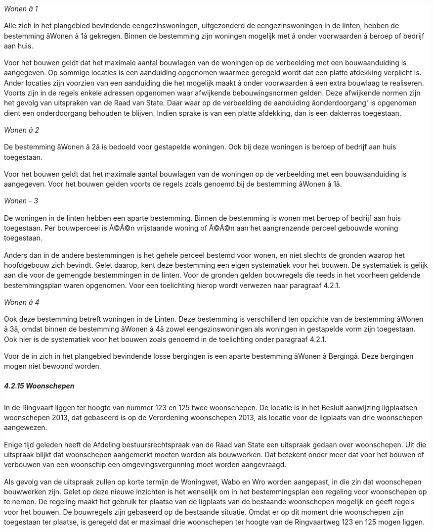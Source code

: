 *Wonen â 1*

Alle zich in het plangebied bevindende eengezinswoningen, uitgezonderd de eengezinswoningen in de linten, hebben de bestemming âWonen â 1â gekregen. Binnen de bestemming zijn woningen mogelijk met â onder voorwaarden â beroep of bedrijf aan huis.

Voor het bouwen geldt dat het maximale aantal bouwlagen van de woningen op de verbeelding met een bouwaanduiding is aangegeven. Op sommige locaties is een aanduiding opgenomen waarmee geregeld wordt dat een platte afdekking verplicht is. Ander locaties zijn voorzien van een aanduiding die het mogelijk maakt â onder voorwaarden â een extra bouwlaag te realiseren. Voorts zijn in de regels enkele adressen opgenomen waar afwijkende bebouwingsnormen gelden. Deze afwijkende normen zijn het gevolg van uitspraken van de Raad van State. Daar waar op de verbeelding de aanduiding âonderdoorgang' is opgenomen dient een onderdoorgang behouden te blijven. Indien sprake is van een platte afdekking, dan is een dakterras toegestaan.

*Wonen â 2*

De bestemming âWonen â 2â is bedoeld voor gestapelde woningen. Ook bij deze woningen is beroep of bedrijf aan huis toegestaan.

Voor het bouwen geldt dat het maximale aantal bouwlagen van de woningen op de verbeelding met een bouwaanduiding is aangegeven. Voor het bouwen gelden voorts de regels zoals genoemd bij de bestemming âWonen â 1â.

*Wonen \- 3*

De woningen in de linten hebben een aparte bestemming. Binnen de bestemming is wonen met beroep of bedrijf aan huis toegestaan. Per bouwperceel is Ã©Ã©n vrijstaande woning of Ã©Ã©n aan het aangrenzende perceel gebouwde woning toegestaan.

Anders dan in de andere bestemmingen is het gehele perceel bestemd voor wonen, en niet slechts de gronden waarop het hoofdgebouw zich bevindt. Gelet daarop, kent deze bestemming een eigen systematiek voor het bouwen. De systematiek is gelijk aan die voor de gemengde bestemmingen in de linten. Voor de gronden gelden bouwregels die reeds in het voorheen geldende bestemmingsplan waren opgenomen. Voor een toelichting hierop wordt verwezen naar paragraaf 4\.2\.1\.

*Wonen â 4*

Ook deze bestemming betreft woningen in de Linten. Deze bestemming is verschillend ten opzichte van de bestemming âWonen â 3â, omdat binnen de bestemming âWonen â 4â zowel eengezinswoningen als woningen in gestapelde vorm zijn toegestaan. Ook hier is de systematiek voor het bouwen zoals genoemd in de toelichting onder paragraaf 4\.2\.1\.

Voor de in zich in het plangebied bevindende losse bergingen is een aparte bestemming âWonen â Bergingâ. Deze bergingen mogen niet bewoond worden.

##### 4\.2\.15 Woonschepen

In de Ringvaart liggen ter hoogte van nummer 123 en 125 twee woonschepen. De locatie is in het Besluit aanwijzing ligplaatsen woonschepen 2013, dat gebaseerd is op de Verordening woonschepen 2013, als locatie voor de ligplaats van drie woonschepen aangewezen.

Enige tijd geleden heeft de Afdeling bestuursrechtspraak van de Raad van State een uitspraak gedaan over woonschepen. Uit die uitspraak blijkt dat woonschepen aangemerkt moeten worden als bouwwerken. Dat betekent onder meer dat voor het bouwen of verbouwen van een woonschip een omgevingsvergunning moet worden aangevraagd.

Als gevolg van de uitspraak zullen op korte termijn de Woningwet, Wabo en Wro worden aangepast, in die zin dat woonschepen bouwwerken zijn. Gelet op deze nieuwe inzichten is het wenselijk om in het bestemmingsplan een regeling voor woonschepen op te nemen. De regeling maakt het gebruik ter plaatse van de ligplaats van de bestaande woonschepen mogelijk en geeft regels voor het bouwen. De bouwregels zijn gebaseerd op de bestaande situatie. Omdat er op dit moment drie woonschepen zijn toegestaan ter plaatse, is geregeld dat er maximaal drie woonschepen ter hoogte van de Ringvaartweg 123 en 125 mogen liggen.
